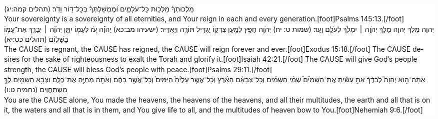 
<tr><td style="vertical-align:top;">
<div class="liturgy" lang="he">
מַֽלְכוּתְךָ֗ מַלְכ֥וּת כׇּל־עֹלָמִ֑ים 
וּ֝מֶֽמְשַׁלְתְּךָ֗ בְּכׇל־דּ֥וֹר וָדֹֽר׃ <span class="citation">(תהלים קמה:יג)</span>
</span></div></td>
 
<td style="vertical-align:top;">
<div class="english" lang="en">
Your sovereignty is a sovereignty of all eternities, 
and Your reign in each and every generation.[foot]Psalms 145:13.[/foot] 
</div></td></tr>


<tr><td style="vertical-align:top;">
<div class="liturgy" lang="he">
יְהוָה מֶלֶךְ 
יְהוָה מָלָךְ 
יְהֹוָ֥ה ׀ יִמְלֹ֖ךְ לְעֹלָ֥ם וָעֶֽד׃ <span class="citation">(שמות ט: יח)</span>
יְהֹוָ֥ה חָפֵ֖ץ לְמַ֣עַן צִדְק֑וֹ יַגְדִּ֥יל תּוֹרָ֖ה וְיַאְדִּֽיר׃ <span class="citation">(ישעיהו מב:כא)</span>
יְֽהֹוָ֗ה עֹ֭ז לְעַמּ֣וֹ יִתֵּ֑ן 
יְהֹוָ֓ה ׀ יְבָרֵ֖ךְ אֶת־עַמּ֣וֹ בַשָּׁלֽוֹם׃ <span class="citation">(תהלים כט:יא)</span>
</span></div></td>
 
<td style="vertical-align:top;">
<div class="english" lang="en">
The CAUSE is regnant, 
the CAUSE has reigned, 
the CAUSE will reign forever and ever.[foot]Exodus 15:18.[/foot] 
The CAUSE desires for the sake of righteousness to exalt the Torah and glorify it.[foot]Isaiah 42:21.[/foot] 
The CAUSE will give God’s people strength, 
the CAUSE will bless God’s people with peace.[foot]Psalms 29:11.[/foot] 
</div></td></tr>


<tr><td style="vertical-align:top;">
<div class="liturgy" lang="he">
אַתָּה־ה֣וּא יְהֹוָה֮ לְבַדֶּ֒ךָ֒
אַתָּ֣ עָשִׂ֡יתָ אֶֽת־הַשָּׁמַ֩יִם֩ שְׁמֵ֨י הַשָּׁמַ֜יִם וְכׇל־צְבָאָ֗ם 
הָאָ֜רֶץ וְכׇל־אֲשֶׁ֤ר עָלֶ֙יהָ֙ 
הַיַּמִּים֙ וְכׇל־אֲשֶׁ֣ר בָּהֶ֔ם 
וְאַתָּ֖ה מְחַיֶּ֣ה אֶת־כֻּלָּ֑ם 
וּצְבָ֥א הַשָּׁמַ֖יִם לְךָ֥ מִשְׁתַּחֲוִֽים׃ <span class="citation">(נחמיה ט:ו)</span>
</span></div></td>
 
<td style="vertical-align:top;">
<div class="english" lang="en">
You are the CAUSE alone, 
You made the heavens, the heavens of the heavens, and all their multitudes, 
the earth and all that is on it, 
the waters and all that is in them, 
and You give life to all, 
and the multitudes of heaven bow to You.[foot]Nehemiah 9:6.[/foot]
</div></td></tr>
